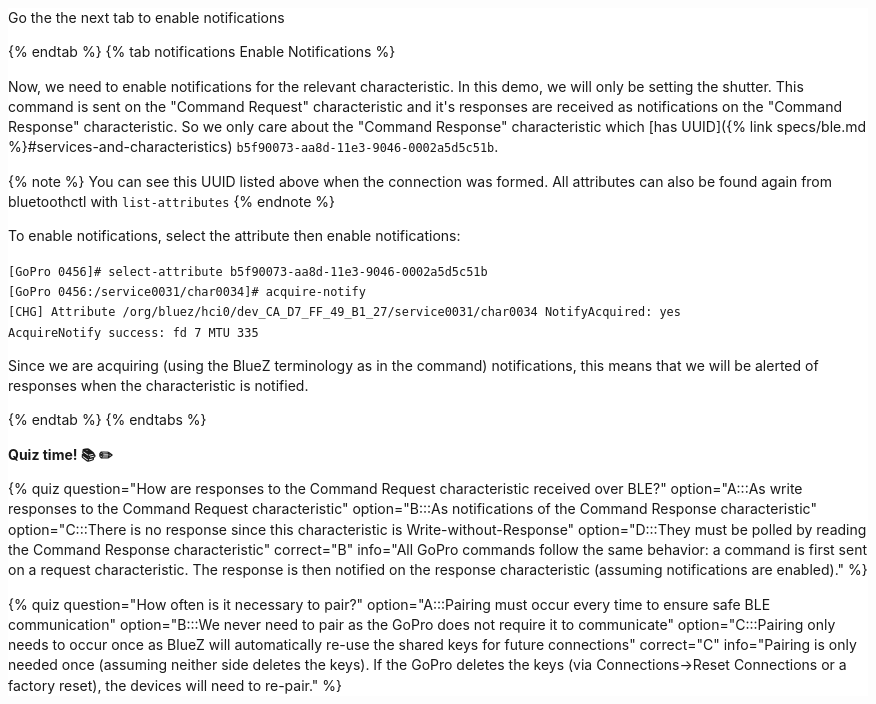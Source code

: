 Go the the next tab to enable notifications

{% endtab %}
{% tab notifications Enable Notifications %}

Now, we need to enable notifications for the relevant characteristic.
In this demo, we will only be setting the shutter. This command is sent on the "Command Request"
characteristic and it's responses are received as notifications on the "Command Response"
characteristic. So we only care about the "Command Response"
characteristic which [has UUID]({% link specs/ble.md %}#services-and-characteristics)
`b5f90073-aa8d-11e3-9046-0002a5d5c51b`.

{% note %}
You can see this UUID listed above when the connection was formed. All attributes can also be found again from
bluetoothctl with `list-attributes`
{% endnote %}

To enable notifications, select the attribute then enable notifications:

```console
[GoPro 0456]# select-attribute b5f90073-aa8d-11e3-9046-0002a5d5c51b
[GoPro 0456:/service0031/char0034]# acquire-notify
[CHG] Attribute /org/bluez/hci0/dev_CA_D7_FF_49_B1_27/service0031/char0034 NotifyAcquired: yes
AcquireNotify success: fd 7 MTU 335
```

Since we are acquiring (using the BlueZ terminology as in the command) notifications, this means that we will
be alerted of responses when the characteristic is notified.

{% endtab %}
{% endtabs %}

**Quiz time! 📚 ✏️**

{% quiz
    question="How are responses to the Command Request characteristic received over BLE?"
    option="A:::As write responses to the Command Request characteristic"
    option="B:::As notifications of the Command Response characteristic"
    option="C:::There is no response since this characteristic is Write-without-Response"
    option="D:::They must be polled by reading the Command Response characteristic"
    correct="B"
    info="All GoPro commands follow the same behavior: a command is first sent on a request characteristic.
    The response is then notified on the response characteristic (assuming notifications are enabled)."
%}

{% quiz
    question="How often is it necessary to pair?"
    option="A:::Pairing must occur every time to ensure safe BLE communication"
    option="B:::We never need to pair as the GoPro does not require it to communicate"
    option="C:::Pairing only needs to occur once as BlueZ will automatically re-use the shared keys for future
            connections"
    correct="C"
    info="Pairing is only needed once (assuming neither side deletes the keys). If the
    GoPro deletes the keys (via Connections->Reset Connections or a factory reset), the devices will need to re-pair."
%}
